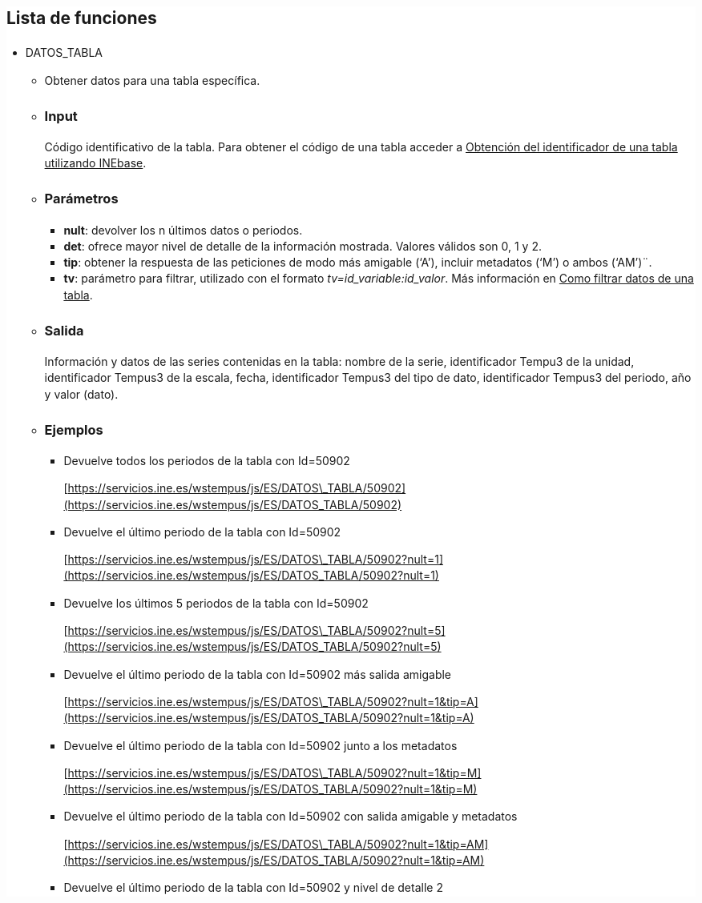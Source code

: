 Lista de funciones
------------------

*   DATOS\_TABLA
    *   Obtener datos para una tabla específica.
        
    *   ### Input
        
        Código identificativo de la tabla. Para obtener el código de una tabla acceder a [Obtención del identificador de una tabla utilizando INEbase](https://www.ine.es/dyngs/DAB/index.htm?cid=1104).
        
    *   ### Parámetros
        
        *   **nult**: devolver los n últimos datos o periodos.
        *   **det**: ofrece mayor nivel de detalle de la información mostrada. Valores válidos son 0, 1 y 2.
        *   **tip**: obtener la respuesta de las peticiones de modo más amigable (‘A’), incluir metadatos (‘M’) o ambos (‘AM’)¨.
        *   **tv**: parámetro para filtrar, utilizado con el formato _tv=id\_variable:id\_valor_. Más información en [Como filtrar datos de una tabla](https://www.ine.es/dyngs/DAB/index.htm?cid=1102).
    *   ### Salida
        
        Información y datos de las series contenidas en la tabla: nombre de la serie, identificador Tempu3 de la unidad, identificador Tempus3 de la escala, fecha, identificador Tempus3 del tipo de dato, identificador Tempus3 del periodo, año y valor (dato).
        
    *   ### Ejemplos
        
        *   Devuelve todos los periodos de la tabla con Id=50902
            
            [https://servicios.ine.es/wstempus/js/ES/DATOS\_TABLA/50902](https://servicios.ine.es/wstempus/js/ES/DATOS_TABLA/50902)
            
        *   Devuelve el último periodo de la tabla con Id=50902
            
            [https://servicios.ine.es/wstempus/js/ES/DATOS\_TABLA/50902?nult=1](https://servicios.ine.es/wstempus/js/ES/DATOS_TABLA/50902?nult=1)
            
        *   Devuelve los últimos 5 periodos de la tabla con Id=50902
            
            [https://servicios.ine.es/wstempus/js/ES/DATOS\_TABLA/50902?nult=5](https://servicios.ine.es/wstempus/js/ES/DATOS_TABLA/50902?nult=5)
            
        *   Devuelve el último periodo de la tabla con Id=50902 más salida amigable
            
            [https://servicios.ine.es/wstempus/js/ES/DATOS\_TABLA/50902?nult=1&tip=A](https://servicios.ine.es/wstempus/js/ES/DATOS_TABLA/50902?nult=1&tip=A)
            
        *   Devuelve el último periodo de la tabla con Id=50902 junto a los metadatos
            
            [https://servicios.ine.es/wstempus/js/ES/DATOS\_TABLA/50902?nult=1&tip=M](https://servicios.ine.es/wstempus/js/ES/DATOS_TABLA/50902?nult=1&tip=M)
            
        *   Devuelve el último periodo de la tabla con Id=50902 con salida amigable y metadatos
            
            [https://servicios.ine.es/wstempus/js/ES/DATOS\_TABLA/50902?nult=1&tip=AM](https://servicios.ine.es/wstempus/js/ES/DATOS_TABLA/50902?nult=1&tip=AM)
            
        *   Devuelve el último periodo de la tabla con Id=50902 y nivel de detalle 2
            